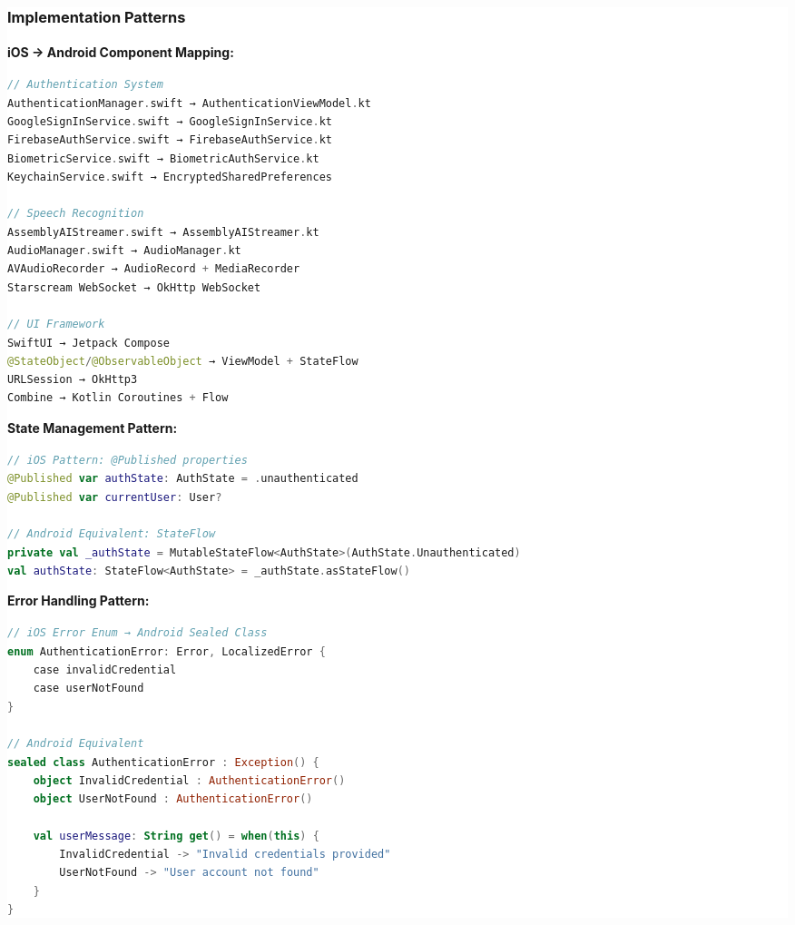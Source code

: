 ### Implementation Patterns

**iOS → Android Component Mapping:**
```kotlin
// Authentication System
AuthenticationManager.swift → AuthenticationViewModel.kt
GoogleSignInService.swift → GoogleSignInService.kt
FirebaseAuthService.swift → FirebaseAuthService.kt
BiometricService.swift → BiometricAuthService.kt
KeychainService.swift → EncryptedSharedPreferences

// Speech Recognition
AssemblyAIStreamer.swift → AssemblyAIStreamer.kt
AudioManager.swift → AudioManager.kt
AVAudioRecorder → AudioRecord + MediaRecorder
Starscream WebSocket → OkHttp WebSocket

// UI Framework
SwiftUI → Jetpack Compose
@StateObject/@ObservableObject → ViewModel + StateFlow
URLSession → OkHttp3
Combine → Kotlin Coroutines + Flow
```

**State Management Pattern:**
```kotlin
// iOS Pattern: @Published properties
@Published var authState: AuthState = .unauthenticated
@Published var currentUser: User?

// Android Equivalent: StateFlow
private val _authState = MutableStateFlow<AuthState>(AuthState.Unauthenticated)
val authState: StateFlow<AuthState> = _authState.asStateFlow()
```

**Error Handling Pattern:**
```kotlin
// iOS Error Enum → Android Sealed Class
enum AuthenticationError: Error, LocalizedError {
    case invalidCredential
    case userNotFound
}

// Android Equivalent
sealed class AuthenticationError : Exception() {
    object InvalidCredential : AuthenticationError()
    object UserNotFound : AuthenticationError()
    
    val userMessage: String get() = when(this) {
        InvalidCredential -> "Invalid credentials provided"
        UserNotFound -> "User account not found"
    }
}
```

